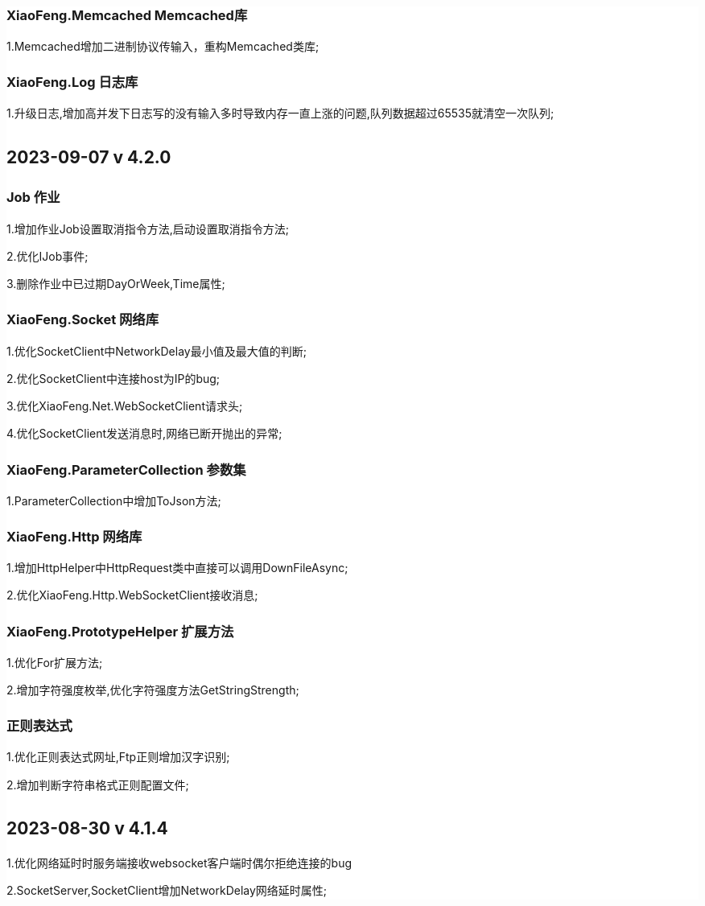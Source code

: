 ### XiaoFeng.Memcached Memcached库

1.Memcached增加二进制协议传输入，重构Memcached类库;

### XiaoFeng.Log 日志库

1.升级日志,增加高并发下日志写的没有输入多时导致内存一直上涨的问题,队列数据超过65535就清空一次队列;

## 2023-09-07   v 4.2.0

### Job 作业

1.增加作业Job设置取消指令方法,启动设置取消指令方法;

2.优化IJob事件;

3.删除作业中已过期DayOrWeek,Time属性;

### XiaoFeng.Socket 网络库

1.优化SocketClient中NetworkDelay最小值及最大值的判断;

2.优化SocketClient中连接host为IP的bug;

3.优化XiaoFeng.Net.WebSocketClient请求头;

4.优化SocketClient发送消息时,网络已断开抛出的异常;

### XiaoFeng.ParameterCollection 参数集

1.ParameterCollection中增加ToJson方法;

### XiaoFeng.Http 网络库

1.增加HttpHelper中HttpRequest类中直接可以调用DownFileAsync;

2.优化XiaoFeng.Http.WebSocketClient接收消息;

### XiaoFeng.PrototypeHelper 扩展方法

1.优化For扩展方法;

2.增加字符强度枚举,优化字符强度方法GetStringStrength;

### 正则表达式

1.优化正则表达式网址,Ftp正则增加汉字识别;

2.增加判断字符串格式正则配置文件;


## 2023-08-30   v 4.1.4

1.优化网络延时时服务端接收websocket客户端时偶尔拒绝连接的bug

2.SocketServer,SocketClient增加NetworkDelay网络延时属性;
